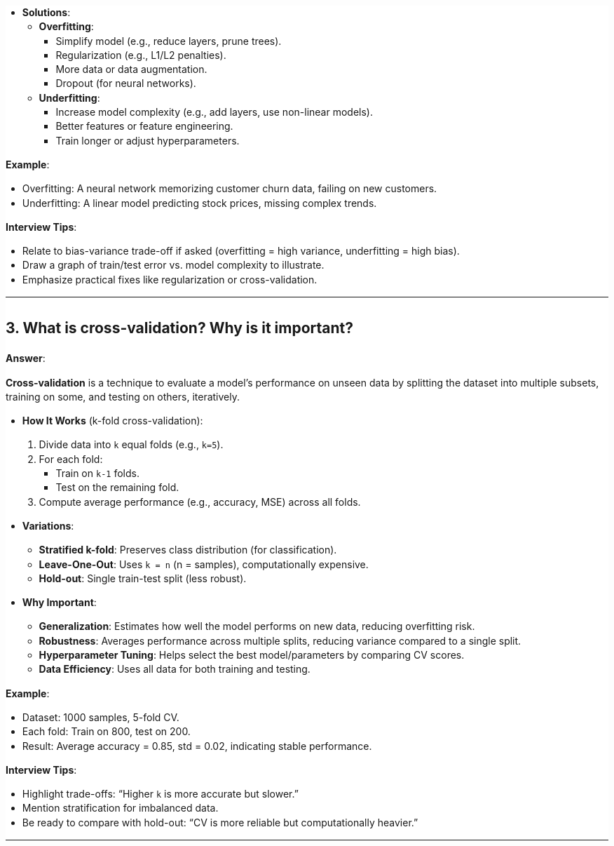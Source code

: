 - **Solutions**:
  - **Overfitting**:
    - Simplify model (e.g., reduce layers, prune trees).
    - Regularization (e.g., L1/L2 penalties).
    - More data or data augmentation.
    - Dropout (for neural networks).
  - **Underfitting**:
    - Increase model complexity (e.g., add layers, use non-linear models).
    - Better features or feature engineering.
    - Train longer or adjust hyperparameters.

**Example**:
- Overfitting: A neural network memorizing customer churn data, failing on new customers.
- Underfitting: A linear model predicting stock prices, missing complex trends.

**Interview Tips**:
- Relate to bias-variance trade-off if asked (overfitting = high variance, underfitting = high bias).
- Draw a graph of train/test error vs. model complexity to illustrate.
- Emphasize practical fixes like regularization or cross-validation.

---

## 3. What is cross-validation? Why is it important?

**Answer**:

**Cross-validation** is a technique to evaluate a model’s performance on unseen data by splitting the dataset into multiple subsets, training on some, and testing on others, iteratively.

- **How It Works** (k-fold cross-validation):
  1. Divide data into `k` equal folds (e.g., `k=5`).
  2. For each fold:
     - Train on `k-1` folds.
     - Test on the remaining fold.
  3. Compute average performance (e.g., accuracy, MSE) across all folds.
- **Variations**:
  - **Stratified k-fold**: Preserves class distribution (for classification).
  - **Leave-One-Out**: Uses `k = n` (n = samples), computationally expensive.
  - **Hold-out**: Single train-test split (less robust).

- **Why Important**:
  - **Generalization**: Estimates how well the model performs on new data, reducing overfitting risk.
  - **Robustness**: Averages performance across multiple splits, reducing variance compared to a single split.
  - **Hyperparameter Tuning**: Helps select the best model/parameters by comparing CV scores.
  - **Data Efficiency**: Uses all data for both training and testing.

**Example**:
- Dataset: 1000 samples, 5-fold CV.
- Each fold: Train on 800, test on 200.
- Result: Average accuracy = 0.85, std = 0.02, indicating stable performance.

**Interview Tips**:
- Highlight trade-offs: “Higher `k` is more accurate but slower.”
- Mention stratification for imbalanced data.
- Be ready to compare with hold-out: “CV is more reliable but computationally heavier.”

---